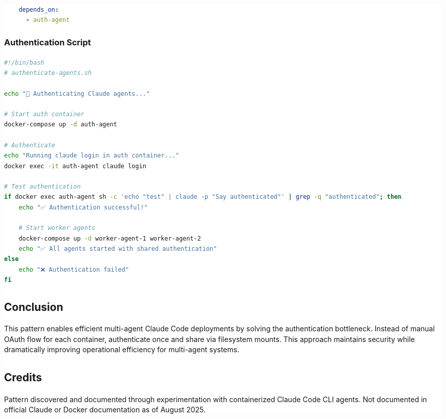 ```yaml
    depends_on:
      - auth-agent
```

### Authentication Script
```bash
#!/bin/bash
# authenticate-agents.sh

echo "🔐 Authenticating Claude agents..."

# Start auth container
docker-compose up -d auth-agent

# Authenticate
echo "Running claude login in auth container..."
docker exec -it auth-agent claude login

# Test authentication
if docker exec auth-agent sh -c 'echo "test" | claude -p "Say authenticated"' | grep -q "authenticated"; then
    echo "✅ Authentication successful!"
    
    # Start worker agents
    docker-compose up -d worker-agent-1 worker-agent-2
    echo "✅ All agents started with shared authentication"
else
    echo "❌ Authentication failed"
fi
```

## Conclusion

This pattern enables efficient multi-agent Claude Code deployments by solving the authentication bottleneck. Instead of manual OAuth flow for each container, authenticate once and share via filesystem mounts. This approach maintains security while dramatically improving operational efficiency for multi-agent systems.

## Credits

Pattern discovered and documented through experimentation with containerized Claude Code CLI agents. Not documented in official Claude or Docker documentation as of August 2025.